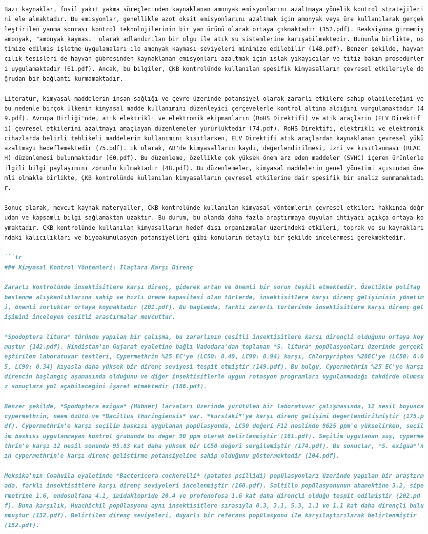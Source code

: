 ```markdown
Bazı kaynaklar, fosil yakıt yakma süreçlerinden kaynaklanan amonyak emisyonlarını azaltmaya yönelik kontrol stratejilerini ele almaktadır. Bu emisyonlar, genellikle azot oksit emisyonlarını azaltmak için amonyak veya üre kullanılarak gerçekleştirilen yanma sonrası kontrol teknolojilerinin bir yan ürünü olarak ortaya çıkmaktadır (152.pdf). Reaksiyona girmemiş amonyak, "amonyak kayması" olarak adlandırılan bir olgu ile atık su sistemlerine karışabilmektedir. Bununla birlikte, optimize edilmiş işletme uygulamaları ile amonyak kayması seviyeleri minimize edilebilir (148.pdf). Benzer şekilde, hayvancılık tesisleri de hayvan gübresinden kaynaklanan emisyonları azaltmak için ıslak yıkayıcılar ve titiz bakım prosedürleri uygulamaktadır (61.pdf). Ancak, bu bilgiler, ÇKB kontrolünde kullanılan spesifik kimyasalların çevresel etkileriyle doğrudan bir bağlantı kurmamaktadır.

Literatür, kimyasal maddelerin insan sağlığı ve çevre üzerinde potansiyel olarak zararlı etkilere sahip olabileceğini ve bu nedenle birçok ülkenin kimyasal madde kullanımını düzenleyici çerçevelerle kontrol altına aldığını vurgulamaktadır (49.pdf). Avrupa Birliği'nde, atık elektrikli ve elektronik ekipmanların (RoHS Direktifi) ve atık araçların (ELV Direktifi) çevresel etkilerini azaltmayı amaçlayan düzenlemeler yürürlüktedir (74.pdf). RoHS Direktifi, elektrikli ve elektronik cihazlarda belirli tehlikeli maddelerin kullanımını kısıtlarken, ELV Direktifi atık araçlardan kaynaklanan çevresel yükü azaltmayı hedeflemektedir (75.pdf). Ek olarak, AB'de kimyasalların kaydı, değerlendirilmesi, izni ve kısıtlanması (REACH) düzenlemesi bulunmaktadır (60.pdf). Bu düzenleme, özellikle çok yüksek önem arz eden maddeler (SVHC) içeren ürünlerle ilgili bilgi paylaşımını zorunlu kılmaktadır (48.pdf). Bu düzenlemeler, kimyasal maddelerin genel yönetimi açısından önemli olmakla birlikte, ÇKB kontrolünde kullanılan kimyasalların çevresel etkilerine dair spesifik bir analiz sunmamaktadır.

Sonuç olarak, mevcut kaynak materyaller, ÇKB kontrolünde kullanılan kimyasal yöntemlerin çevresel etkileri hakkında doğrudan ve kapsamlı bilgi sağlamaktan uzaktır. Bu durum, bu alanda daha fazla araştırmaya duyulan ihtiyacı açıkça ortaya koymaktadır. ÇKB kontrolünde kullanılan kimyasalların hedef dışı organizmalar üzerindeki etkileri, toprak ve su kaynaklarındaki kalıcılıkları ve biyoakümülasyon potansiyelleri gibi konuların detaylı bir şekilde incelenmesi gerekmektedir.

```tr
### Kimyasal Kontrol Yöntemleri: İlaçlara Karşı Direnç

Zararlı kontrolünde insektisitlere karşı direnç, giderek artan ve önemli bir sorun teşkil etmektedir. Özellikle polifag beslenme alışkanlıklarına sahip ve hızlı üreme kapasitesi olan türlerde, insektisitlere karşı direnç gelişiminin yönetimi, önemli zorluklar ortaya koymaktadır (201.pdf). Bu bağlamda, farklı zararlı türlerinde insektisitlere karşı direnç gelişimini inceleyen çeşitli araştırmalar mevcuttur.

*Spodoptera litura* türünde yapılan bir çalışma, bu zararlının çeşitli insektisitlere karşı dirençli olduğunu ortaya koymuştur (142.pdf). Hindistan'ın Gujarat eyaletine bağlı Vadodara'dan toplanan *S. litura* popülasyonları üzerinde gerçekleştirilen laboratuvar testleri, Cypermethrin %25 EC'ye (LC50: 0.49, LC90: 0.94) karşı, Chlorpyriphos %20EC'ye (LC50: 0.05, LC90: 0.34) kıyasla daha yüksek bir direnç seviyesi tespit etmiştir (149.pdf). Bu bulgu, Cypermethrin %25 EC'ye karşı direncin başlangıç aşamasında olduğunu ve diğer insektisitlerle uygun rotasyon programları uygulanmadığı takdirde olumsuz sonuçlara yol açabileceğini işaret etmektedir (186.pdf).

Benzer şekilde, *Spodoptera exigua* (Hübner) larvaları üzerinde yürütülen bir laboratuvar çalışmasında, 12 nesil boyunca cypermethrin, neem özütü ve *Bacillus thuringiensis* var. *kurstaki*'ye karşı direnç gelişimi değerlendirilmiştir (175.pdf). Cypermethrin'e karşı seçilim baskısı uygulanan popülasyonda, LC50 değeri F12 neslinde 8625 ppm'e yükselirken, seçilim baskısı uygulanmayan kontrol grubunda bu değer 90 ppm olarak belirlenmiştir (161.pdf). Seçilim uygulanan suş, cypermethrin'e karşı 12 nesil sonunda 95.83 kat daha yüksek bir LC50 değeri sergilemiştir (174.pdf). Bu sonuçlar, *S. exigua*'nın cypermethrin'e karşı direnç geliştirme potansiyeline sahip olduğunu göstermektedir (104.pdf).

Meksika'nın Coahuila eyaletinde *Bactericera cockerelli* (patates psillidi) popülasyonları üzerinde yapılan bir araştırmada, farklı insektisitlere karşı direnç seviyeleri incelenmiştir (160.pdf). Saltillo popülasyonunun abamektine 3.2, sipermetrine 1.6, endosulfana 4.1, imidaklopride 20.4 ve profenofosa 1.6 kat daha dirençli olduğu tespit edilmiştir (202.pdf). Buna karşılık, Huachichil popülasyonu aynı insektisitlere sırasıyla 0.3, 3.1, 5.3, 1.1 ve 1.1 kat daha dirençli bulunmuştur (132.pdf). Belirtilen direnç seviyeleri, duyarlı bir referans popülasyonu ile karşılaştırılarak belirlenmiştir (152.pdf).

```